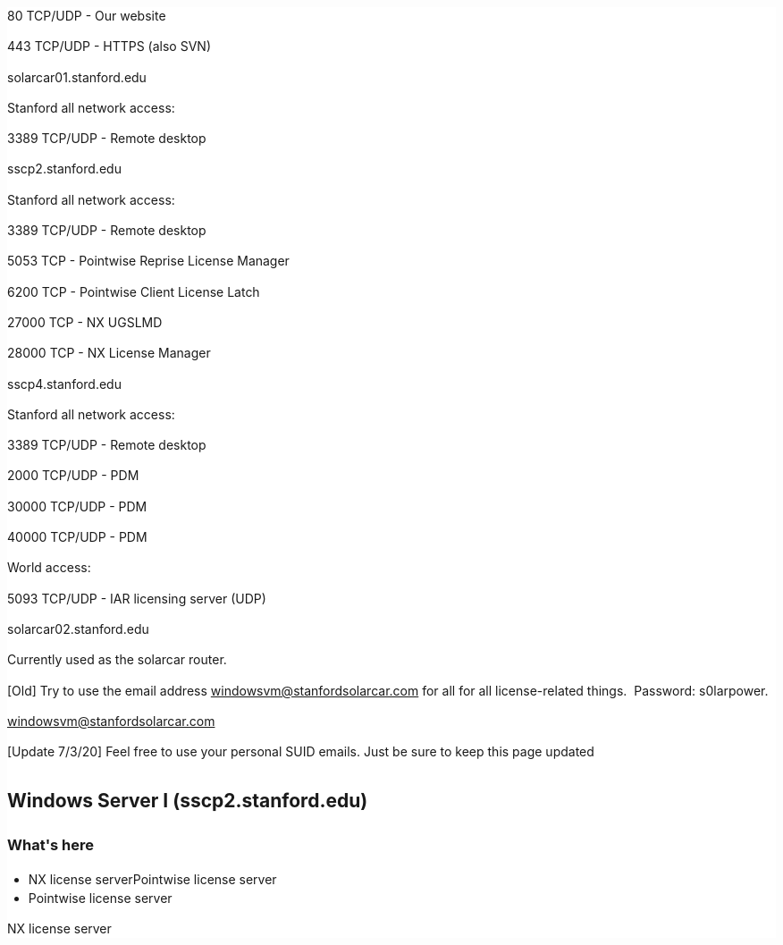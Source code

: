 80 TCP/UDP - Our website

443 TCP/UDP - HTTPS (also SVN)

solarcar01.stanford.edu

Stanford all network access:

3389 TCP/UDP - Remote desktop

sscp2.stanford.edu

Stanford all network access:

3389 TCP/UDP - Remote desktop

5053 TCP - Pointwise Reprise License Manager

6200 TCP - Pointwise Client License Latch

27000 TCP - NX UGSLMD

28000 TCP - NX License Manager

sscp4.stanford.edu

Stanford all network access:

3389 TCP/UDP - Remote desktop

2000 TCP/UDP - PDM

30000 TCP/UDP - PDM

40000 TCP/UDP - PDM

World access:

5093 TCP/UDP - IAR licensing server (UDP)

solarcar02.stanford.edu

Currently used as the solarcar router.

[Old] Try to use the email address windowsvm@stanfordsolarcar.com for all for all license-related things.  Password: s0larpower.

[windowsvm@stanfordsolarcar.com](mailto:windowsvm@stanfordsolarcar.com)

[Update 7/3/20] Feel free to use your personal SUID emails. Just be sure to keep this page updated

## Windows Server I (sscp2.stanford.edu)

[](#h.xsrc586uu0e6)

### What's here

[](#h.pdj562xc8ke0)

* NX license serverPointwise license server
* Pointwise license server

NX license server
